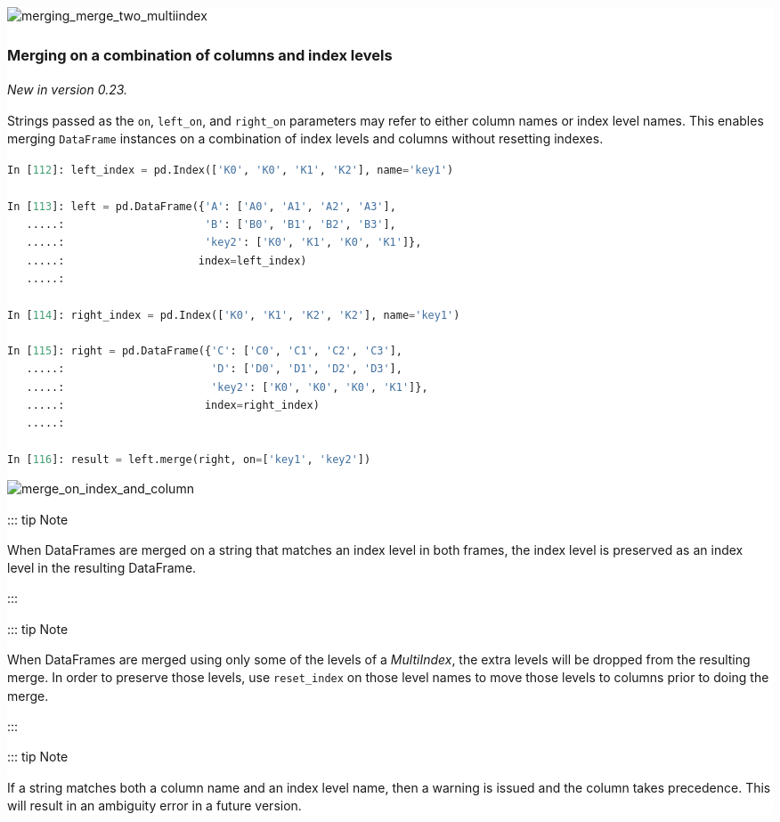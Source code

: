 ![merging_merge_two_multiindex](/static/images/merging_merge_two_multiindex.png)

### Merging on a combination of columns and index levels

*New in version 0.23.* 

Strings passed as the ``on``, ``left_on``, and ``right_on`` parameters
may refer to either column names or index level names.  This enables merging
``DataFrame`` instances on a combination of index levels and columns without
resetting indexes.

``` python
In [112]: left_index = pd.Index(['K0', 'K0', 'K1', 'K2'], name='key1')

In [113]: left = pd.DataFrame({'A': ['A0', 'A1', 'A2', 'A3'],
   .....:                      'B': ['B0', 'B1', 'B2', 'B3'],
   .....:                      'key2': ['K0', 'K1', 'K0', 'K1']},
   .....:                     index=left_index)
   .....: 

In [114]: right_index = pd.Index(['K0', 'K1', 'K2', 'K2'], name='key1')

In [115]: right = pd.DataFrame({'C': ['C0', 'C1', 'C2', 'C3'],
   .....:                       'D': ['D0', 'D1', 'D2', 'D3'],
   .....:                       'key2': ['K0', 'K0', 'K0', 'K1']},
   .....:                      index=right_index)
   .....: 

In [116]: result = left.merge(right, on=['key1', 'key2'])
```

![merge_on_index_and_column](/static/images/merge_on_index_and_column.png)

::: tip Note

When DataFrames are merged on a string that matches an index level in both
frames, the index level is preserved as an index level in the resulting
DataFrame.

:::

::: tip Note

When DataFrames are merged using only some of the levels of a *MultiIndex*,
the extra levels will be dropped from the resulting merge. In order to
preserve those levels, use ``reset_index`` on those level names to move
those levels to columns prior to doing the merge.

:::

::: tip Note

If a string matches both a column name and an index level name, then a
warning is issued and the column takes precedence. This will result in an
ambiguity error in a future version.
